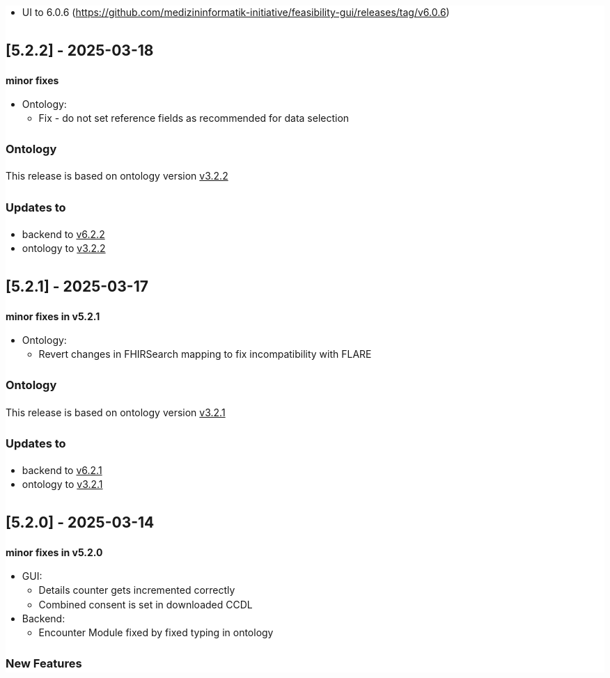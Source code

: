 - UI to 6.0.6 (https://github.com/medizininformatik-initiative/feasibility-gui/releases/tag/v6.0.6)


## [5.2.2] - 2025-03-18

**minor fixes**

- Ontology:
  - Fix - do not set reference fields as recommended for data selection

### Ontology

This release is based on ontology version [v3.2.2](https://github.com/medizininformatik-initiative/fhir-ontology-generator/releases/tag/v3.2.2)

### Updates to

- backend to [v6.2.2](https://github.com/medizininformatik-initiative/feasibility-backend/releases/tag/v6.2.2)
- ontology to [v3.2.2](https://github.com/medizininformatik-initiative/fhir-ontology-generator/releases/tag/v3.2.2)


## [5.2.1] - 2025-03-17

**minor fixes in v5.2.1**

- Ontology:
  - Revert changes in FHIRSearch mapping to fix incompatibility with FLARE

### Ontology

This release is based on ontology version [v3.2.1](https://github.com/medizininformatik-initiative/fhir-ontology-generator/releases/tag/v3.2.1)

### Updates to

- backend to [v6.2.1](https://github.com/medizininformatik-initiative/feasibility-backend/releases/tag/v6.2.1)
- ontology to [v3.2.1](https://github.com/medizininformatik-initiative/fhir-ontology-generator/releases/tag/v3.2.1)


## [5.2.0] - 2025-03-14

**minor fixes in v5.2.0**

- GUI:
  - Details counter gets incremented correctly
  - Combined consent is set in downloaded CCDL
- Backend:
  - Encounter Module fixed by fixed typing in ontology

### New Features
